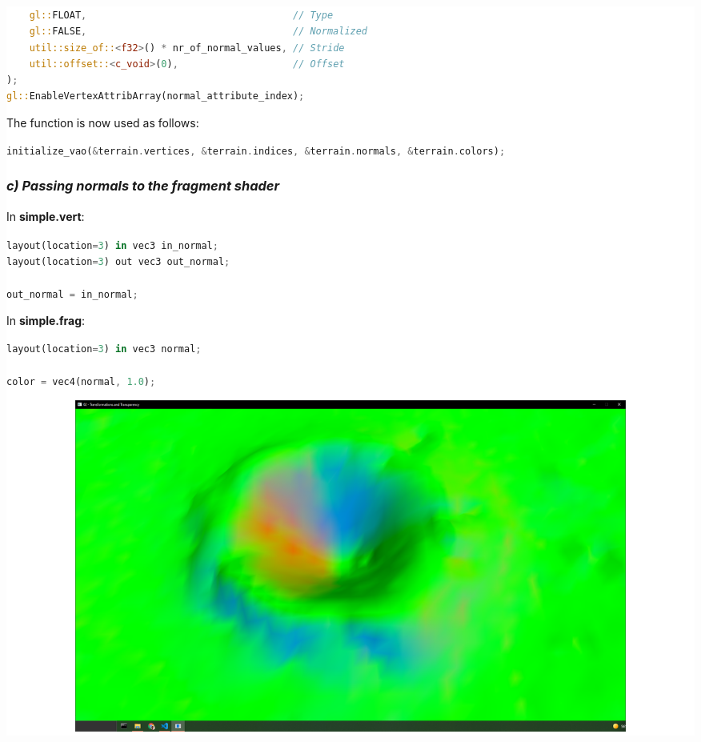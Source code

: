 ```rust
    gl::FLOAT,                                    // Type
    gl::FALSE,                                    // Normalized
    util::size_of::<f32>() * nr_of_normal_values, // Stride
    util::offset::<c_void>(0),                    // Offset
);
gl::EnableVertexAttribArray(normal_attribute_index);
```

The function is now used as follows:

```rust
initialize_vao(&terrain.vertices, &terrain.indices, &terrain.normals, &terrain.colors);
```

### *c) Passing normals to the fragment shader*

In **simple.vert**:

```rust
layout(location=3) in vec3 in_normal;
layout(location=3) out vec3 out_normal;

out_normal = in_normal;
```

In **simple.frag**:

```rust
layout(location=3) in vec3 normal;

color = vec4(normal, 1.0);
```

<p align="center">
    <img src="images/normals.png" width="80%">
</p>
